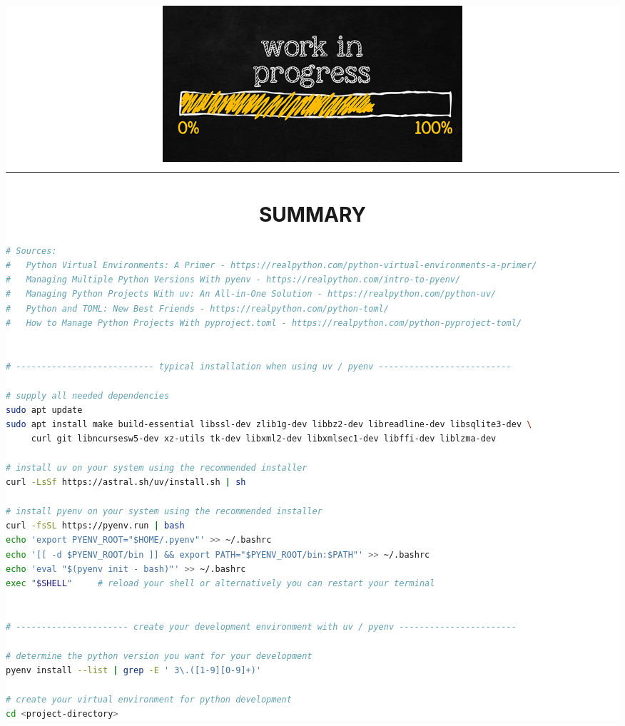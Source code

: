 

<div align="center">
<img src="https://raw.githubusercontent.com/jeffskinnerbox/blog/main/content/images/banners-bkgrds/work-in-progress.jpg"
    title="These materials require additional work and are not ready for general use." align="center" width=420px height=219px>
</div>


---------------

<h1 style="text-align: center;">SUMMARY</h1>

```bash
# Sources:
#   Python Virtual Environments: A Primer - https://realpython.com/python-virtual-environments-a-primer/
#   Managing Multiple Python Versions With pyenv - https://realpython.com/intro-to-pyenv/
#   Managing Python Projects With uv: An All-in-One Solution - https://realpython.com/python-uv/
#   Python and TOML: New Best Friends - https://realpython.com/python-toml/
#   How to Manage Python Projects With pyproject.toml - https://realpython.com/python-pyproject-toml/


# --------------------------- typical installation when using uv / pyenv --------------------------

# supply all needed dependencies
sudo apt update
sudo apt install make build-essential libssl-dev zlib1g-dev libbz2-dev libreadline-dev libsqlite3-dev \
     curl git libncursesw5-dev xz-utils tk-dev libxml2-dev libxmlsec1-dev libffi-dev liblzma-dev

# install uv on your system using the recommended installer
curl -LsSf https://astral.sh/uv/install.sh | sh

# install pyenv on your system using the recommended installer
curl -fsSL https://pyenv.run | bash
echo 'export PYENV_ROOT="$HOME/.pyenv"' >> ~/.bashrc
echo '[[ -d $PYENV_ROOT/bin ]] && export PATH="$PYENV_ROOT/bin:$PATH"' >> ~/.bashrc
echo 'eval "$(pyenv init - bash)"' >> ~/.bashrc
exec "$SHELL"     # reload your shell or alternatively you can restart your terminal


# ---------------------- create your development environment with uv / pyenv -----------------------

# determine the python version you want for your development
pyenv install --list | grep -E ' 3\.([1-9][0-9]+)'

# create your virtual environment for python development
cd <project-directory>
```